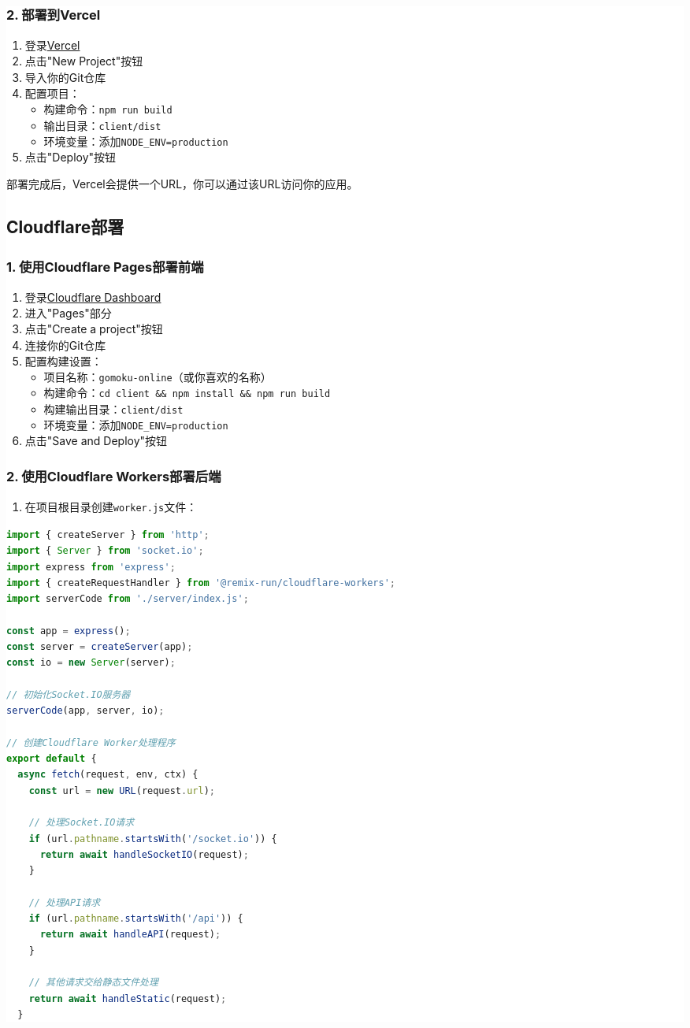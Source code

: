 ### 2. 部署到Vercel

1. 登录[Vercel](https://vercel.com/)
2. 点击"New Project"按钮
3. 导入你的Git仓库
4. 配置项目：
   - 构建命令：`npm run build`
   - 输出目录：`client/dist`
   - 环境变量：添加`NODE_ENV=production`
5. 点击"Deploy"按钮

部署完成后，Vercel会提供一个URL，你可以通过该URL访问你的应用。

## Cloudflare部署

### 1. 使用Cloudflare Pages部署前端

1. 登录[Cloudflare Dashboard](https://dash.cloudflare.com/)
2. 进入"Pages"部分
3. 点击"Create a project"按钮
4. 连接你的Git仓库
5. 配置构建设置：
   - 项目名称：`gomoku-online`（或你喜欢的名称）
   - 构建命令：`cd client && npm install && npm run build`
   - 构建输出目录：`client/dist`
   - 环境变量：添加`NODE_ENV=production`
6. 点击"Save and Deploy"按钮

### 2. 使用Cloudflare Workers部署后端

1. 在项目根目录创建`worker.js`文件：

```javascript
import { createServer } from 'http';
import { Server } from 'socket.io';
import express from 'express';
import { createRequestHandler } from '@remix-run/cloudflare-workers';
import serverCode from './server/index.js';

const app = express();
const server = createServer(app);
const io = new Server(server);

// 初始化Socket.IO服务器
serverCode(app, server, io);

// 创建Cloudflare Worker处理程序
export default {
  async fetch(request, env, ctx) {
    const url = new URL(request.url);
    
    // 处理Socket.IO请求
    if (url.pathname.startsWith('/socket.io')) {
      return await handleSocketIO(request);
    }
    
    // 处理API请求
    if (url.pathname.startsWith('/api')) {
      return await handleAPI(request);
    }
    
    // 其他请求交给静态文件处理
    return await handleStatic(request);
  }
```